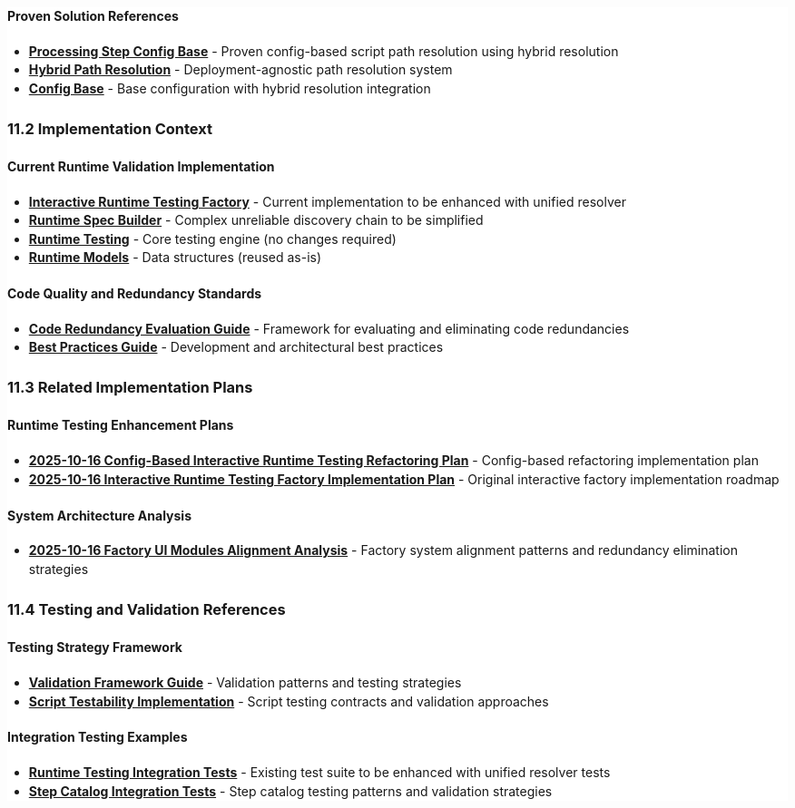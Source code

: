 #### **Proven Solution References**
- **[Processing Step Config Base](../../src/cursus/steps/configs/config_processing_step_base.py)** - Proven config-based script path resolution using hybrid resolution
- **[Hybrid Path Resolution](../../src/cursus/core/utils/hybrid_path_resolution.py)** - Deployment-agnostic path resolution system
- **[Config Base](../../src/cursus/core/base/config_base.py)** - Base configuration with hybrid resolution integration

### 11.2 Implementation Context

#### **Current Runtime Validation Implementation**
- **[Interactive Runtime Testing Factory](../../src/cursus/validation/runtime/interactive_factory.py)** - Current implementation to be enhanced with unified resolver
- **[Runtime Spec Builder](../../src/cursus/validation/runtime/runtime_spec_builder.py)** - Complex unreliable discovery chain to be simplified
- **[Runtime Testing](../../src/cursus/validation/runtime/runtime_testing.py)** - Core testing engine (no changes required)
- **[Runtime Models](../../src/cursus/validation/runtime/runtime_models.py)** - Data structures (reused as-is)

#### **Code Quality and Redundancy Standards**
- **[Code Redundancy Evaluation Guide](../1_design/code_redundancy_evaluation_guide.md)** - Framework for evaluating and eliminating code redundancies
- **[Best Practices Guide](../0_developer_guide/best_practices.md)** - Development and architectural best practices

### 11.3 Related Implementation Plans

#### **Runtime Testing Enhancement Plans**
- **[2025-10-16 Config-Based Interactive Runtime Testing Refactoring Plan](2025-10-16_config_based_interactive_runtime_testing_refactoring_plan.md)** - Config-based refactoring implementation plan
- **[2025-10-16 Interactive Runtime Testing Factory Implementation Plan](2025-10-16_interactive_runtime_testing_factory_implementation_plan.md)** - Original interactive factory implementation roadmap

#### **System Architecture Analysis**
- **[2025-10-16 Factory UI Modules Alignment Analysis](../4_analysis/2025-10-16_factory_ui_modules_alignment_analysis.md)** - Factory system alignment patterns and redundancy elimination strategies

### 11.4 Testing and Validation References

#### **Testing Strategy Framework**
- **[Validation Framework Guide](../0_developer_guide/validation_framework_guide.md)** - Validation patterns and testing strategies
- **[Script Testability Implementation](../0_developer_guide/script_testability_implementation.md)** - Script testing contracts and validation approaches

#### **Integration Testing Examples**
- **[Runtime Testing Integration Tests](../../test/validation/runtime/)** - Existing test suite to be enhanced with unified resolver tests
- **[Step Catalog Integration Tests](../../test/step_catalog/)** - Step catalog testing patterns and validation strategies
